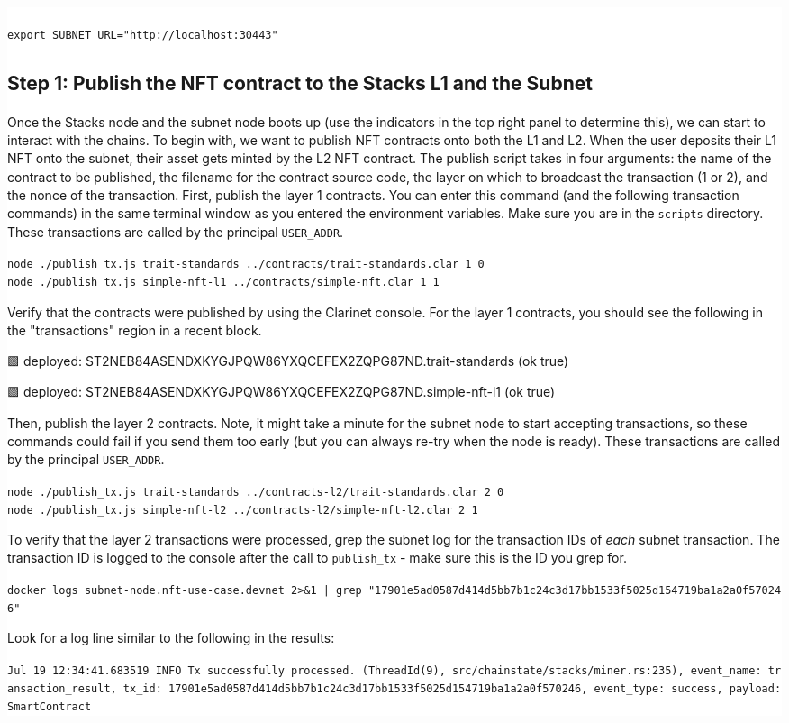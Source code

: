 ```

export SUBNET_URL="http://localhost:30443"
```

## Step 1: Publish the NFT contract to the Stacks L1 and the Subnet
Once the Stacks node and the subnet node boots up (use the indicators in the top right panel to determine this), we can 
start to interact with the chains. To begin with, we want to publish NFT contracts onto both the L1 and L2. When the user
deposits their L1 NFT onto the subnet, their asset gets minted by the L2 NFT contract. 
The publish script takes in four arguments: the name of the contract to be published, the filename for the contract 
source code, the layer on which to broadcast the transaction (1 or 2), and the nonce of the transaction.
First, publish the layer 1 contracts. You can enter this command (and the following transaction commands) in the same 
terminal window as you entered the environment variables. Make sure you are in the `scripts` directory. 
These transactions are called by the principal `USER_ADDR`.
```
node ./publish_tx.js trait-standards ../contracts/trait-standards.clar 1 0 
node ./publish_tx.js simple-nft-l1 ../contracts/simple-nft.clar 1 1
```

Verify that the contracts were published by using the Clarinet console.
For the layer 1 contracts, you should see the following in the "transactions" region in a recent block.

🟩  deployed: ST2NEB84ASENDXKYGJPQW86YXQCEFEX2ZQPG87ND.trait-standards (ok true)              

🟩  deployed: ST2NEB84ASENDXKYGJPQW86YXQCEFEX2ZQPG87ND.simple-nft-l1 (ok true)

Then, publish the layer 2 contracts. Note, it might take a minute for the subnet node to start accepting transactions, 
so these commands could fail if you send them too early (but you can always re-try when the node is ready).
These transactions are called by the principal `USER_ADDR`.
```
node ./publish_tx.js trait-standards ../contracts-l2/trait-standards.clar 2 0 
node ./publish_tx.js simple-nft-l2 ../contracts-l2/simple-nft-l2.clar 2 1 
```

To verify that the layer 2 transactions were processed, grep the subnet log for the transaction IDs 
of *each* subnet transaction.
The transaction ID is logged to the console after the call to `publish_tx` - make sure this is the ID you grep for.
```
docker logs subnet-node.nft-use-case.devnet 2>&1 | grep "17901e5ad0587d414d5bb7b1c24c3d17bb1533f5025d154719ba1a2a0f570246"
```

Look for a log line similar to the following in the results:
```
Jul 19 12:34:41.683519 INFO Tx successfully processed. (ThreadId(9), src/chainstate/stacks/miner.rs:235), event_name: transaction_result, tx_id: 17901e5ad0587d414d5bb7b1c24c3d17bb1533f5025d154719ba1a2a0f570246, event_type: success, payload: SmartContract
```
